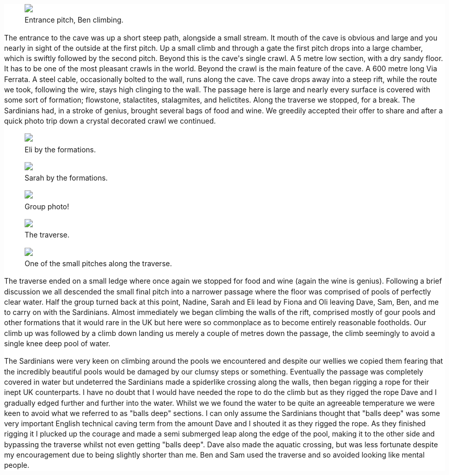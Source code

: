 <figure class="article-img-center"><a href="/rcc/caving/photo_archive/tours/2014 - sardinia/RhysTyers-DSC_0315.html"><img src="/rcc/caving/photo_archive/tours/2014 - sardinia/RhysTyers-DSC_0315.JPG"></a>
<figcaption>Entrance pitch, Ben climbing.</figcaption>
</figure>

The entrance to the cave was up a short steep path, alongside a small stream. It mouth of the cave is obvious and large and you nearly in sight of the outside at the first pitch. Up a small climb and through a gate the first pitch drops into a large chamber, which is swiftly followed by the second pitch. Beyond this is the cave's single crawl. A 5 metre low section, with a dry sandy floor. It has to be one of the most pleasant crawls in the world. Beyond the crawl is the main feature of the cave. A 600 metre long Via Ferrata. A steel cable, occasionally bolted to the wall, runs along the cave. The cave drops away into a steep rift, while the route we took, following the wire, stays high clinging to the wall. The passage here is large and nearly every surface is covered with some sort of formation; flowstone, stalactites, stalagmites, and helictites. Along the traverse we stopped, for a break. The Sardinians had, in a stroke of genius, brought several bags of food and wine. We greedily accepted their offer to share and after a quick photo trip down a crystal decorated crawl we continued.

<figure class="article-img-center"><a href="/rcc/caving/photo_archive/tours/2014 - sardinia/RhysTyers-DSC_0208.html"><img src="/rcc/caving/photo_archive/tours/2014 - sardinia/RhysTyers-DSC_0208.JPG"></a>
<figcaption>Eli by the formations.</figcaption>
</figure>

<figure class="article-img-center"><a href="/rcc/caving/photo_archive/tours/2014 - sardinia/RhysTyers-DSC_0210.html"><img src="/rcc/caving/photo_archive/tours/2014 - sardinia/RhysTyers-DSC_0210.JPG"></a>
<figcaption>Sarah by the formations.</figcaption>
</figure>

<figure class="article-img-center"><a href="/rcc/caving/photo_archive/tours/2014 - sardinia/RhysTyers-DSC_0219.html"><img src="/rcc/caving/photo_archive/tours/2014 - sardinia/RhysTyers-DSC_0219.JPG"></a>
<figcaption>Group photo!</figcaption>
</figure>

<figure class="article-img-center"><a href="/rcc/caving/photo_archive/tours/2014 - sardinia/RhysTyers-DSC_0227.html"><img src="/rcc/caving/photo_archive/tours/2014 - sardinia/RhysTyers-DSC_0227.JPG"></a>
<figcaption>The traverse.</figcaption>
</figure>

<figure class="article-img-center"><a href="/rcc/caving/photo_archive/tours/2014 - sardinia/RhysTyers-DSC_0242.html"><img src="/rcc/caving/photo_archive/tours/2014 - sardinia/RhysTyers-DSC_0242.JPG"></a>
<figcaption>One of the small pitches along the traverse.</figcaption>
</figure>


The traverse ended on a small ledge where once again we stopped for food and wine (again the wine is genius). Following a brief discussion we all descended the small final pitch into a narrower passage where the floor was comprised of pools of perfectly clear water. Half the group turned back at this point, Nadine, Sarah and Eli lead by Fiona and Oli leaving Dave, Sam, Ben, and me to carry on with the Sardinians. Almost immediately we began climbing the walls of the rift, comprised mostly of gour pools and other formations that it would rare in the UK but here were so commonplace as to become entirely reasonable footholds. Our climb up was followed by a climb down landing us merely a couple of metres down the passage, the climb seemingly to avoid a single knee deep pool of water.

The Sardinians were very keen on climbing around the pools we encountered and despite our wellies we copied them fearing that the incredibly beautiful pools would be damaged by our clumsy steps or something. Eventually the passage was completely covered in water but undeterred the Sardinians made a spiderlike crossing along the walls, then began rigging a rope for their inept UK counterparts. I have no doubt that I would have needed the rope to do the climb but as they rigged the rope Dave and I gradually edged further and further into the water. Whilst we we found the water to be quite an agreeable temperature we were keen to avoid what we referred to as "balls deep" sections. I can only assume the Sardinians thought that "balls deep" was some very important English technical caving term from the amount Dave and I shouted it as they rigged the rope. As they finished rigging it I plucked up the courage and made a semi submerged leap along the edge of the pool, making it to the other side and bypassing the traverse whilst not even getting "balls deep". Dave also made the aquatic crossing, but was less fortunate despite my encouragement due to being slightly shorter than me. Ben and Sam used the traverse and so avoided looking like mental people.
